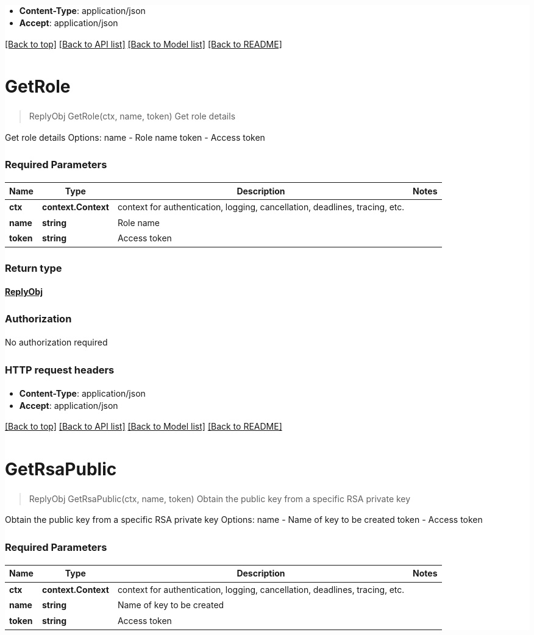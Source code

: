  - **Content-Type**: application/json
 - **Accept**: application/json

[[Back to top]](#) [[Back to API list]](../README.md#documentation-for-api-endpoints) [[Back to Model list]](../README.md#documentation-for-models) [[Back to README]](../README.md)

# **GetRole**
> ReplyObj GetRole(ctx, name, token)
Get role details

Get role details Options:   name -    Role name   token -    Access token

### Required Parameters

Name | Type | Description  | Notes
------------- | ------------- | ------------- | -------------
 **ctx** | **context.Context** | context for authentication, logging, cancellation, deadlines, tracing, etc.
  **name** | **string**| Role name | 
  **token** | **string**| Access token | 

### Return type

[**ReplyObj**](ReplyObj.md)

### Authorization

No authorization required

### HTTP request headers

 - **Content-Type**: application/json
 - **Accept**: application/json

[[Back to top]](#) [[Back to API list]](../README.md#documentation-for-api-endpoints) [[Back to Model list]](../README.md#documentation-for-models) [[Back to README]](../README.md)

# **GetRsaPublic**
> ReplyObj GetRsaPublic(ctx, name, token)
Obtain the public key from a specific RSA private key

Obtain the public key from a specific RSA private key Options:   name -    Name of key to be created   token -    Access token

### Required Parameters

Name | Type | Description  | Notes
------------- | ------------- | ------------- | -------------
 **ctx** | **context.Context** | context for authentication, logging, cancellation, deadlines, tracing, etc.
  **name** | **string**| Name of key to be created | 
  **token** | **string**| Access token | 
